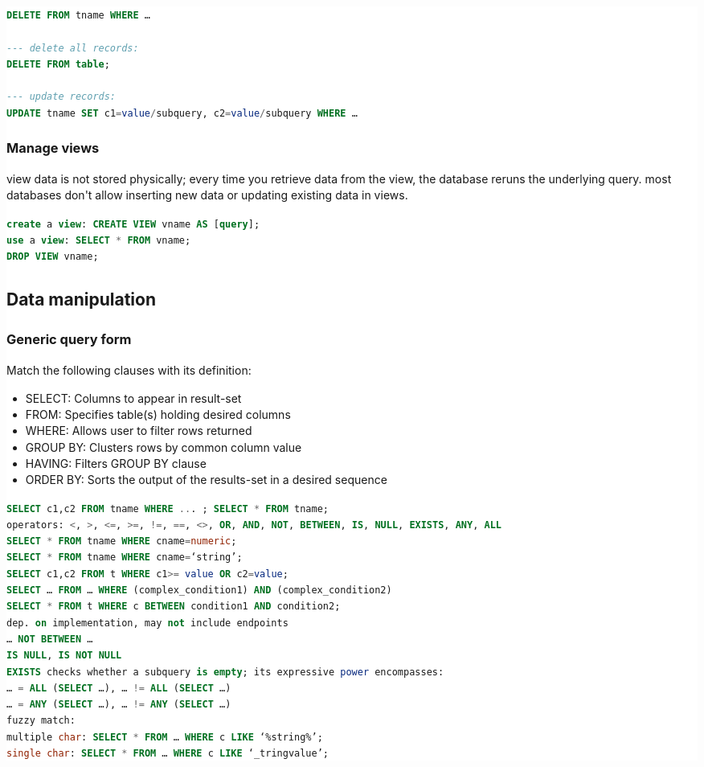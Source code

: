 ```SQL
DELETE FROM tname WHERE … 

--- delete all records: 
DELETE FROM table;

--- update records:
UPDATE tname SET c1=value/subquery, c2=value/subquery WHERE …
```

### Manage views

view data is not stored physically; every time you retrieve data from the view, the database reruns the underlying query.  most databases don't allow inserting new data or updating existing data in views.

```SQL
create a view: CREATE VIEW vname AS [query];
use a view: SELECT * FROM vname;
DROP VIEW vname;
```



## Data manipulation

### Generic query form

Match the following clauses with its definition: 

- SELECT: Columns to appear in result-set
- FROM: Specifies table(s) holding desired columns
- WHERE: Allows user to filter rows returned
- GROUP BY: Clusters rows by common column value
- HAVING: Filters GROUP BY clause
- ORDER BY: Sorts the output of the results-set in a desired sequence

```SQL
SELECT c1,c2 FROM tname WHERE ... ; SELECT * FROM tname;
operators: <, >, <=, >=, !=, ==, <>, OR, AND, NOT, BETWEEN, IS, NULL, EXISTS, ANY, ALL
SELECT * FROM tname WHERE cname=numeric;
SELECT * FROM tname WHERE cname=‘string’;
SELECT c1,c2 FROM t WHERE c1>= value OR c2=value;
SELECT … FROM … WHERE (complex_condition1) AND (complex_condition2)
SELECT * FROM t WHERE c BETWEEN condition1 AND condition2;
dep. on implementation, may not include endpoints
… NOT BETWEEN …
IS NULL, IS NOT NULL
EXISTS checks whether a subquery is empty; its expressive power encompasses:
… = ALL (SELECT …), … != ALL (SELECT …)
… = ANY (SELECT …), … != ANY (SELECT …)
fuzzy match: 
multiple char: SELECT * FROM … WHERE c LIKE ‘%string%’;
single char: SELECT * FROM … WHERE c LIKE ‘_tringvalue’;
```

